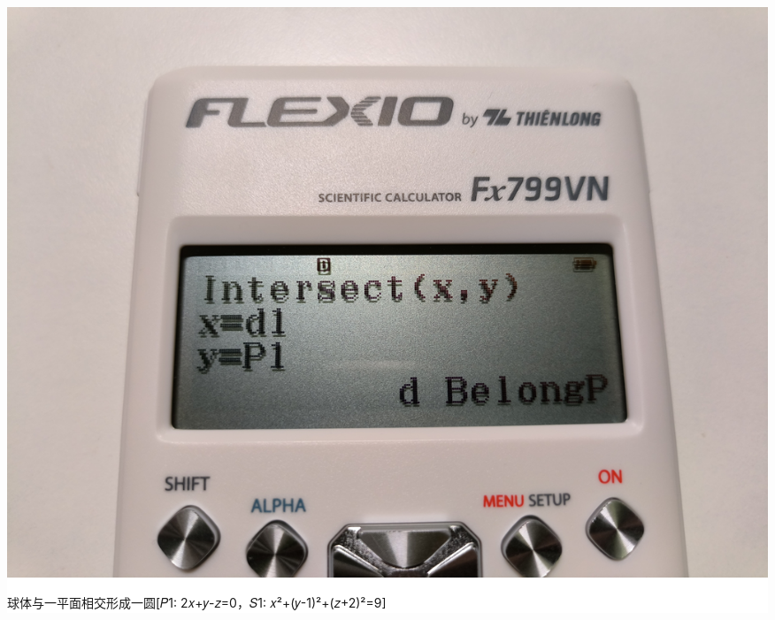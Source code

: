 ![直线位于平面上](../../assets/images/05_Fx799VN/26_31_intersect_result08.jpg "直线位于平面上")

球体与一平面相交形成一圆[𝑃1: 2𝑥+𝑦-𝑧=0，𝑆1: 𝑥²+(𝑦-1)²+(𝑧+2)²=9]
